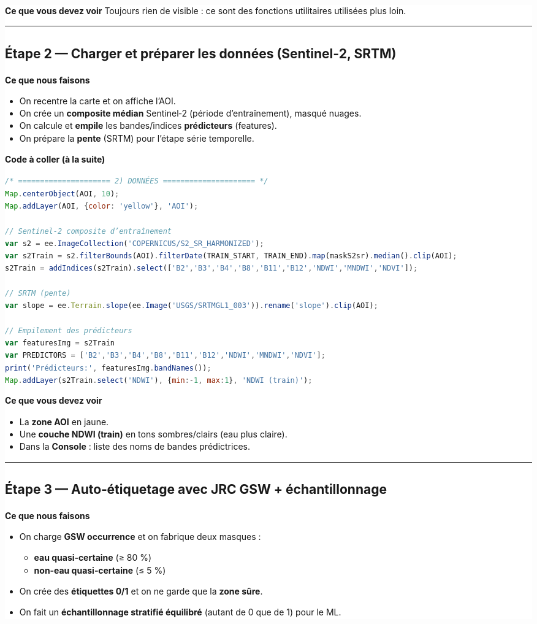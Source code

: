 **Ce que vous devez voir**
Toujours rien de visible : ce sont des fonctions utilitaires utilisées plus loin.

---

## Étape 2 — Charger et préparer les données (Sentinel‑2, SRTM)

**Ce que nous faisons**

* On recentre la carte et on affiche l’AOI.
* On crée un **composite médian** Sentinel‑2 (période d’entraînement), masqué nuages.
* On calcule et **empile** les bandes/indices **prédicteurs** (features).
* On prépare la **pente** (SRTM) pour l’étape série temporelle.

**Code à coller (à la suite)**

```javascript
/* ===================== 2) DONNÉES ===================== */
Map.centerObject(AOI, 10);
Map.addLayer(AOI, {color: 'yellow'}, 'AOI');

// Sentinel-2 composite d’entraînement
var s2 = ee.ImageCollection('COPERNICUS/S2_SR_HARMONIZED');
var s2Train = s2.filterBounds(AOI).filterDate(TRAIN_START, TRAIN_END).map(maskS2sr).median().clip(AOI);
s2Train = addIndices(s2Train).select(['B2','B3','B4','B8','B11','B12','NDWI','MNDWI','NDVI']);

// SRTM (pente)
var slope = ee.Terrain.slope(ee.Image('USGS/SRTMGL1_003')).rename('slope').clip(AOI);

// Empilement des prédicteurs
var featuresImg = s2Train
var PREDICTORS = ['B2','B3','B4','B8','B11','B12','NDWI','MNDWI','NDVI'];
print('Prédicteurs:', featuresImg.bandNames());
Map.addLayer(s2Train.select('NDWI'), {min:-1, max:1}, 'NDWI (train)');
```

**Ce que vous devez voir**

* La **zone AOI** en jaune.
* Une **couche NDWI (train)** en tons sombres/clairs (eau plus claire).
* Dans la **Console** : liste des noms de bandes prédictrices.

---

## Étape 3 — Auto‑étiquetage avec JRC GSW + échantillonnage

**Ce que nous faisons**

* On charge **GSW occurrence** et on fabrique deux masques :

  * **eau quasi‑certaine** (≥ 80 %)
  * **non‑eau quasi‑certaine** (≤ 5 %)
* On crée des **étiquettes 0/1** et on ne garde que la **zone sûre**.
* On fait un **échantillonnage stratifié équilibré** (autant de 0 que de 1) pour le ML.
